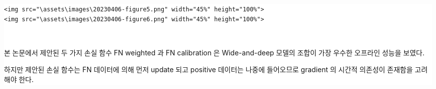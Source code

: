     <img src="\assets\images\20230406-figure5.png" width="45%" height="100%">
    <img src="\assets\images\20230406-figure6.png" width="45%" height="100%">
</div>

<br>

본 논문에서 제안된 두 가지 손실 함수 FN weighted 과 FN calibration 은 Wide-and-deep 모델의 조합이 가장 우수한 오프라인 성능을 보였다.

하지만 제안된 손실 함수는 FN 데이터에 의해 먼저 update 되고 positive 데이터는 나중에 들어오므로 gradient 의 시간적 의존성이 존재함을 고려해야 한다.
